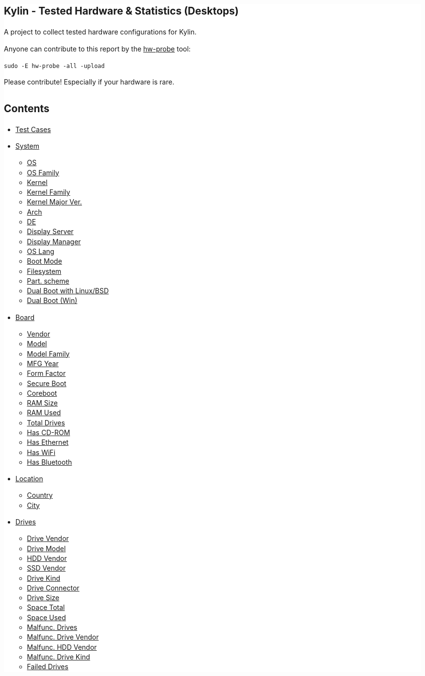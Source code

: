 Kylin - Tested Hardware & Statistics (Desktops)
-----------------------------------------------

A project to collect tested hardware configurations for Kylin.

Anyone can contribute to this report by the [hw-probe](https://github.com/linuxhw/hw-probe) tool:

    sudo -E hw-probe -all -upload

Please contribute! Especially if your hardware is rare.

Contents
--------

* [ Test Cases ](#test-cases)

* [ System ](#system)
  - [ OS                       ](#os)
  - [ OS Family                ](#os-family)
  - [ Kernel                   ](#kernel)
  - [ Kernel Family            ](#kernel-family)
  - [ Kernel Major Ver.        ](#kernel-major-ver)
  - [ Arch                     ](#arch)
  - [ DE                       ](#de)
  - [ Display Server           ](#display-server)
  - [ Display Manager          ](#display-manager)
  - [ OS Lang                  ](#os-lang)
  - [ Boot Mode                ](#boot-mode)
  - [ Filesystem               ](#filesystem)
  - [ Part. scheme             ](#part-scheme)
  - [ Dual Boot with Linux/BSD ](#dual-boot-with-linuxbsd)
  - [ Dual Boot (Win)          ](#dual-boot-win)

* [ Board ](#board)
  - [ Vendor                   ](#vendor)
  - [ Model                    ](#model)
  - [ Model Family             ](#model-family)
  - [ MFG Year                 ](#mfg-year)
  - [ Form Factor              ](#form-factor)
  - [ Secure Boot              ](#secure-boot)
  - [ Coreboot                 ](#coreboot)
  - [ RAM Size                 ](#ram-size)
  - [ RAM Used                 ](#ram-used)
  - [ Total Drives             ](#total-drives)
  - [ Has CD-ROM               ](#has-cd-rom)
  - [ Has Ethernet             ](#has-ethernet)
  - [ Has WiFi                 ](#has-wifi)
  - [ Has Bluetooth            ](#has-bluetooth)

* [ Location ](#location)
  - [ Country                  ](#country)
  - [ City                     ](#city)

* [ Drives ](#drives)
  - [ Drive Vendor             ](#drive-vendor)
  - [ Drive Model              ](#drive-model)
  - [ HDD Vendor               ](#hdd-vendor)
  - [ SSD Vendor               ](#ssd-vendor)
  - [ Drive Kind               ](#drive-kind)
  - [ Drive Connector          ](#drive-connector)
  - [ Drive Size               ](#drive-size)
  - [ Space Total              ](#space-total)
  - [ Space Used               ](#space-used)
  - [ Malfunc. Drives          ](#malfunc-drives)
  - [ Malfunc. Drive Vendor    ](#malfunc-drive-vendor)
  - [ Malfunc. HDD Vendor      ](#malfunc-hdd-vendor)
  - [ Malfunc. Drive Kind      ](#malfunc-drive-kind)
  - [ Failed Drives            ](#failed-drives)